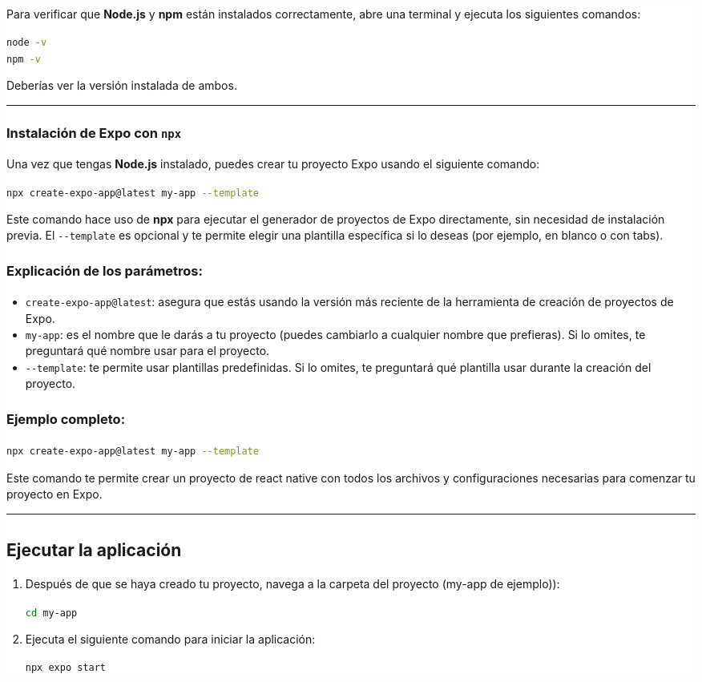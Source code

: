 Para verificar que **Node.js** y **npm** están instalados correctamente, abre una terminal y ejecuta los siguientes comandos:

```bash
node -v
npm -v
```

Deberías ver la versión instalada de ambos.

---

### **Instalación de Expo con `npx`**

Una vez que tengas **Node.js** instalado, puedes crear tu proyecto Expo usando el siguiente comando:

```bash
npx create-expo-app@latest my-app --template
```

Este comando hace uso de **npx** para ejecutar el generador de proyectos de Expo directamente, sin necesidad de instalación previa. El `--template` es opcional y te permite elegir una plantilla específica si lo deseas (por ejemplo, en blanco o con tabs).

### Explicación de los parámetros:

- `create-expo-app@latest`: asegura que estás usando la versión más reciente de la herramienta de creación de proyectos de Expo.
- `my-app`: es el nombre que le darás a tu proyecto (puedes cambiarlo a cualquier nombre que prefieras). Si lo omites, te preguntará qué nombre usar para el proyecto.
- `--template`: te permite usar plantillas predefinidas. Si lo omites, te preguntará qué plantilla usar durante la creación del proyecto.

### **Ejemplo completo**:

```bash
npx create-expo-app@latest my-app --template
```

Este comando te permite crear un proyecto de react native con todos los archivos y configuraciones necesarias para comenzar tu proyecto en Expo.

---

## **Ejecutar la aplicación**

1. Después de que se haya creado tu proyecto, navega a la carpeta del proyecto (my-app de ejemplo)):

   ```bash
   cd my-app
   ```

2. Ejecuta el siguiente comando para iniciar la aplicación:

   ```bash
   npx expo start
   ```
